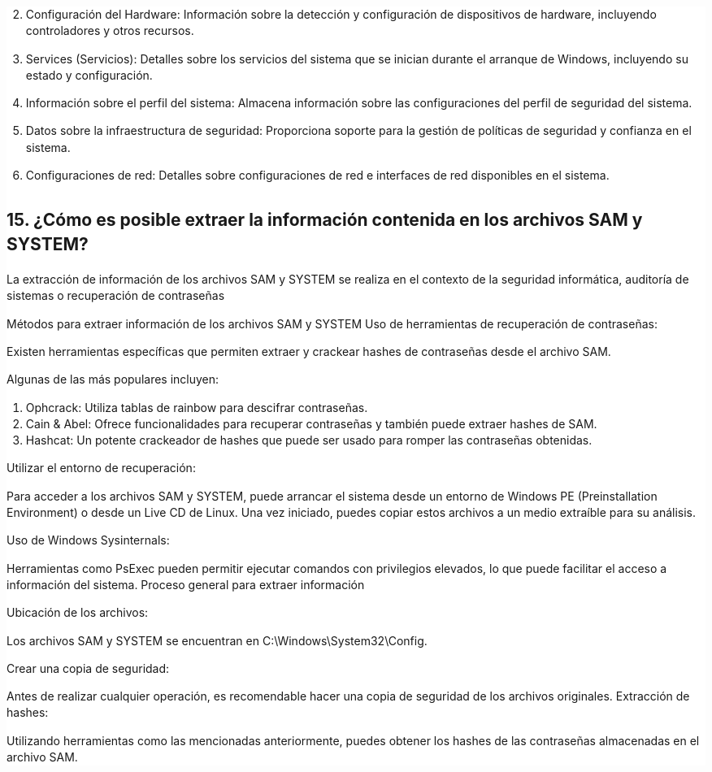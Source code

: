 2. Configuración del Hardware: Información sobre la detección y configuración de dispositivos de hardware, incluyendo controladores y otros recursos.

3. Services (Servicios): Detalles sobre los servicios del sistema que se inician durante el arranque de Windows, incluyendo su estado y configuración.

4. Información sobre el perfil del sistema: Almacena información sobre las configuraciones del perfil de seguridad del sistema.

5. Datos sobre la infraestructura de seguridad: Proporciona soporte para la gestión de políticas de seguridad y confianza en el sistema.

6. Configuraciones de red: Detalles sobre configuraciones de red e interfaces de red disponibles en el sistema.

## **15. ¿Cómo es posible extraer la información contenida en los archivos SAM y SYSTEM?**

La extracción de información de los archivos SAM y SYSTEM se realiza en el contexto de la seguridad informática, auditoría de sistemas o recuperación de contraseñas

Métodos para extraer información de los archivos SAM y SYSTEM
Uso de herramientas de recuperación de contraseñas:

Existen herramientas específicas que permiten extraer y crackear hashes de contraseñas desde el archivo SAM. 

Algunas de las más populares incluyen:
1. Ophcrack: Utiliza tablas de rainbow para descifrar contraseñas.
2. Cain & Abel: Ofrece funcionalidades para recuperar contraseñas y también puede extraer hashes de SAM.
3. Hashcat: Un potente crackeador de hashes que puede ser usado para romper las contraseñas obtenidas.

Utilizar el entorno de recuperación:

Para acceder a los archivos SAM y SYSTEM, puede arrancar el sistema desde un entorno de Windows PE (Preinstallation Environment) o desde un Live CD de Linux. Una vez iniciado, puedes copiar estos archivos a un medio extraíble para su análisis.

Uso de Windows Sysinternals:

Herramientas como PsExec pueden permitir ejecutar comandos con privilegios elevados, lo que puede facilitar el acceso a información del sistema.
Proceso general para extraer información

Ubicación de los archivos:

Los archivos SAM y SYSTEM se encuentran en C:\Windows\System32\Config.

Crear una copia de seguridad:

Antes de realizar cualquier operación, es recomendable hacer una copia de seguridad de los archivos originales.
Extracción de hashes:

Utilizando herramientas como las mencionadas anteriormente, puedes obtener los hashes de las contraseñas almacenadas en el archivo SAM.
